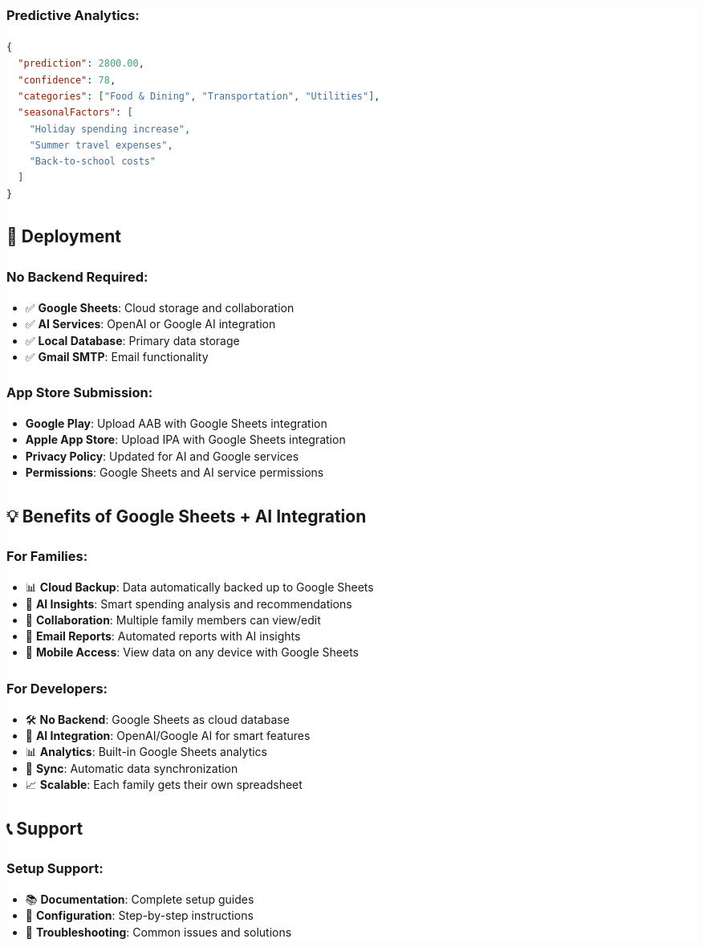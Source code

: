 ### **Predictive Analytics:**
```json
{
  "prediction": 2800.00,
  "confidence": 78,
  "categories": ["Food & Dining", "Transportation", "Utilities"],
  "seasonalFactors": [
    "Holiday spending increase",
    "Summer travel expenses",
    "Back-to-school costs"
  ]
}
```

## 🚀 **Deployment**

### **No Backend Required:**
- ✅ **Google Sheets**: Cloud storage and collaboration
- ✅ **AI Services**: OpenAI or Google AI integration
- ✅ **Local Database**: Primary data storage
- ✅ **Gmail SMTP**: Email functionality

### **App Store Submission:**
- **Google Play**: Upload AAB with Google Sheets integration
- **Apple App Store**: Upload IPA with Google Sheets integration
- **Privacy Policy**: Updated for AI and Google services
- **Permissions**: Google Sheets and AI service permissions

## 💡 **Benefits of Google Sheets + AI Integration**

### **For Families:**
- 📊 **Cloud Backup**: Data automatically backed up to Google Sheets
- 🤖 **AI Insights**: Smart spending analysis and recommendations
- 👥 **Collaboration**: Multiple family members can view/edit
- 📧 **Email Reports**: Automated reports with AI insights
- 📱 **Mobile Access**: View data on any device with Google Sheets

### **For Developers:**
- 🛠️ **No Backend**: Google Sheets as cloud database
- 🤖 **AI Integration**: OpenAI/Google AI for smart features
- 📊 **Analytics**: Built-in Google Sheets analytics
- 🔄 **Sync**: Automatic data synchronization
- 📈 **Scalable**: Each family gets their own spreadsheet

## 📞 **Support**

### **Setup Support:**
- 📚 **Documentation**: Complete setup guides
- 🔧 **Configuration**: Step-by-step instructions
- 🐛 **Troubleshooting**: Common issues and solutions

